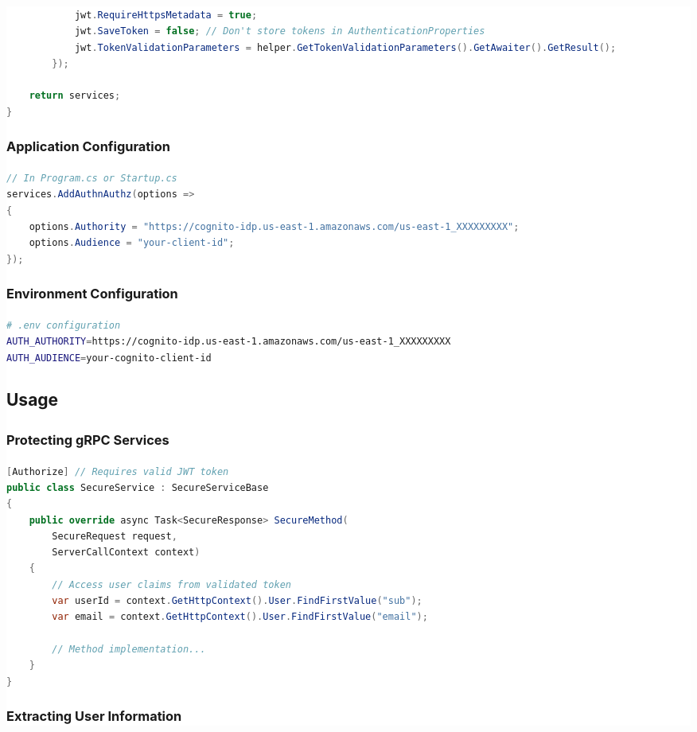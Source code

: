 ```csharp
            jwt.RequireHttpsMetadata = true;
            jwt.SaveToken = false; // Don't store tokens in AuthenticationProperties
            jwt.TokenValidationParameters = helper.GetTokenValidationParameters().GetAwaiter().GetResult();
        });

    return services;
}
```

### Application Configuration

```csharp
// In Program.cs or Startup.cs
services.AddAuthnAuthz(options =>
{
    options.Authority = "https://cognito-idp.us-east-1.amazonaws.com/us-east-1_XXXXXXXXX";
    options.Audience = "your-client-id";
});
```

### Environment Configuration

```bash
# .env configuration
AUTH_AUTHORITY=https://cognito-idp.us-east-1.amazonaws.com/us-east-1_XXXXXXXXX
AUTH_AUDIENCE=your-cognito-client-id
```

## Usage

### Protecting gRPC Services

```csharp
[Authorize] // Requires valid JWT token
public class SecureService : SecureServiceBase
{
    public override async Task<SecureResponse> SecureMethod(
        SecureRequest request, 
        ServerCallContext context)
    {
        // Access user claims from validated token
        var userId = context.GetHttpContext().User.FindFirstValue("sub");
        var email = context.GetHttpContext().User.FindFirstValue("email");
        
        // Method implementation...
    }
}
```

### Extracting User Information
